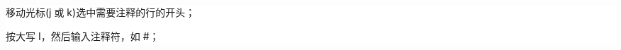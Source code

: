 </span></p><p class=" _RIL_KEEPER_CLASS_" nodeIndex="72"><span nodeIndex="215">移动光标(j 或 k)选中需要注释的行的开头； </span></p><p class=" _RIL_KEEPER_CLASS_" nodeIndex="73"><span nodeIndex="216">按大写 I，然后输入注释符，如 #；
